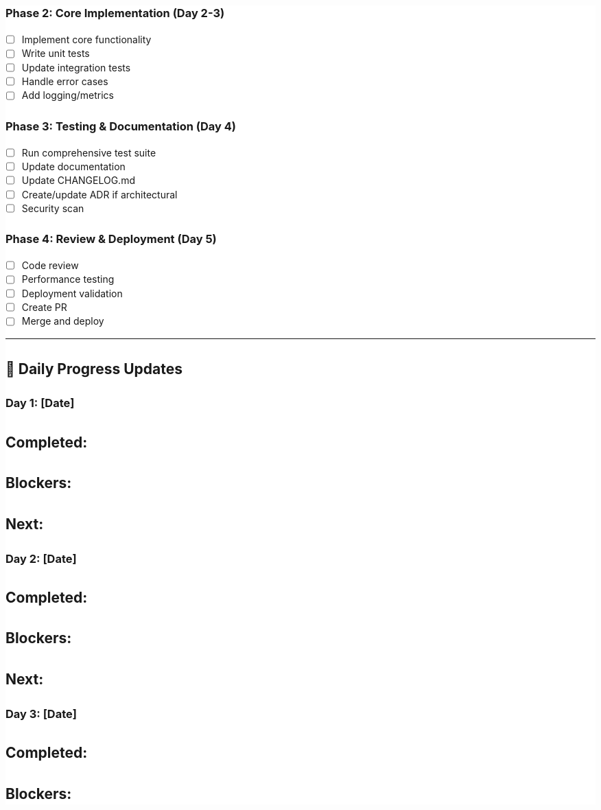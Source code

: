 ### Phase 2: Core Implementation (Day 2-3)
- [ ] Implement core functionality
- [ ] Write unit tests
- [ ] Update integration tests
- [ ] Handle error cases
- [ ] Add logging/metrics

### Phase 3: Testing & Documentation (Day 4)
- [ ] Run comprehensive test suite
- [ ] Update documentation
- [ ] Update CHANGELOG.md
- [ ] Create/update ADR if architectural
- [ ] Security scan

### Phase 4: Review & Deployment (Day 5)
- [ ] Code review
- [ ] Performance testing
- [ ] Deployment validation
- [ ] Create PR
- [ ] Merge and deploy

---

## 📝 Daily Progress Updates

### Day 1: [Date]
**Completed**:
-

**Blockers**:
-

**Next**:
-

### Day 2: [Date]
**Completed**:
-

**Blockers**:
-

**Next**:
-

### Day 3: [Date]
**Completed**:
-

**Blockers**:
-
